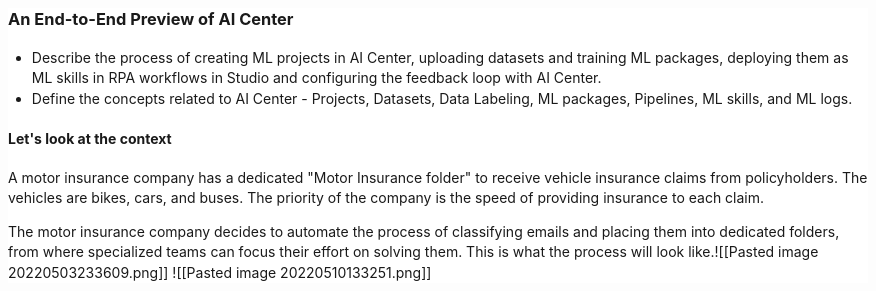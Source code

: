 
### An End-to-End Preview of AI Center
-   Describe the process of creating ML projects in AI Center, uploading datasets and training ML packages, deploying them as ML skills in RPA workflows in Studio and configuring the feedback loop with AI Center.
-   Define the concepts related to AI Center - Projects, Datasets, Data Labeling, ML packages, Pipelines, ML skills, and ML logs.

#### Let's look at the context
A motor insurance company has a dedicated "Motor Insurance folder" to receive vehicle insurance claims from policyholders. The vehicles are bikes, cars, and buses. The priority of the company is the speed of providing insurance to each claim. 

The motor insurance company decides to automate the process of classifying emails and placing them into dedicated folders, from where specialized teams can focus their effort on solving them. This is what the process will look like.![[Pasted image 20220503233609.png]]
![[Pasted image 20220510133251.png]]
